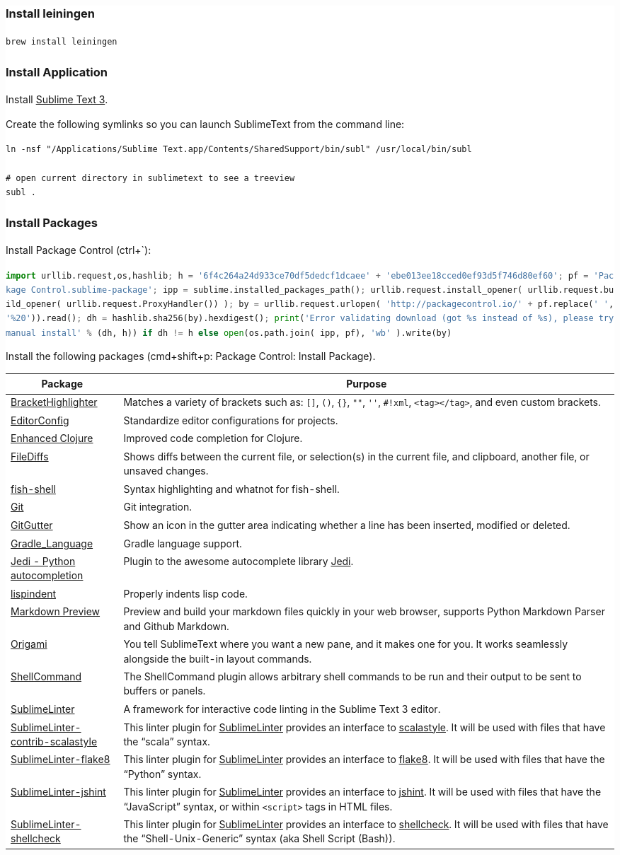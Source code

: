### Install leiningen

```shell
brew install leiningen
```

### Install Application

Install [Sublime Text 3](http://www.sublimetext.com/3).

Create the following symlinks so you can launch SublimeText from the command line:

```shell
ln -nsf "/Applications/Sublime Text.app/Contents/SharedSupport/bin/subl" /usr/local/bin/subl
 
# open current directory in sublimetext to see a treeview
subl .
```

### Install Packages

Install Package Control (ctrl+\`):

```python
import urllib.request,os,hashlib; h = '6f4c264a24d933ce70df5dedcf1dcaee' + 'ebe013ee18cced0ef93d5f746d80ef60'; pf = 'Package Control.sublime-package'; ipp = sublime.installed_packages_path(); urllib.request.install_opener( urllib.request.build_opener( urllib.request.ProxyHandler()) ); by = urllib.request.urlopen( 'http://packagecontrol.io/' + pf.replace(' ', '%20')).read(); dh = hashlib.sha256(by).hexdigest(); print('Error validating download (got %s instead of %s), please try manual install' % (dh, h)) if dh != h else open(os.path.join( ipp, pf), 'wb' ).write(by)
```

Install the following packages (cmd+shift+p: Package Control: Install Package).

| Package | Purpose |
|---------|---------|
| [BracketHighlighter](https://packagecontrol.io/packages/BracketHighlighter) | Matches a variety of brackets such as: `[]`, `()`, `{}`, `""`, `''`, `#!xml`, `<tag></tag>`, and even custom brackets. |
| [EditorConfig](https://packagecontrol.io/packages/EditorConfig) | Standardize editor configurations for projects. |
| [Enhanced Clojure](https://packagecontrol.io/packages/Enhanced%20Clojure) | Improved code completion for Clojure. |
| [FileDiffs](https://packagecontrol.io/packages/FileDiffs) | Shows diffs between the current file, or selection(s) in the current file, and clipboard, another file, or unsaved changes. |
| [fish-shell](https://packagecontrol.io/packages/fish-shell) | Syntax highlighting and whatnot for fish-shell. |
| [Git](https://packagecontrol.io/packages/Git) | Git integration. |
| [GitGutter](https://packagecontrol.io/packages/GitGutter) | Show an icon in the gutter area indicating whether a line has been inserted, modified or deleted. |
| [Gradle_Language](https://packagecontrol.io/packages/Gradle_Language) | Gradle language support. |
| [Jedi - Python autocompletion](https://packagecontrol.io/packages/Jedi%20-%20Python%20autocompletion) | Plugin to the awesome autocomplete library [Jedi](https://github.com/davidhalter/jedi). |
| [lispindent](https://packagecontrol.io/packages/lispindent) | Properly indents lisp code. |
| [Markdown Preview](https://packagecontrol.io/packages/Markdown%20Preview) | Preview and build your markdown files quickly in your web browser, supports Python Markdown Parser and Github Markdown.
| [Origami](https://packagecontrol.io/packages/Origami) | You tell SublimeText where you want a new pane, and it makes one for you. It works seamlessly alongside the built-in layout commands.
| [ShellCommand](https://packagecontrol.io/packages/ShellCommand) | The ShellCommand plugin allows arbitrary shell commands to be run and their output to be sent to buffers or panels.
| [SublimeLinter](https://packagecontrol.io/packages/SublimeLinter) | A framework for interactive code linting in the Sublime Text 3 editor.
| [SublimeLinter-contrib-scalastyle](https://packagecontrol.io/packages/SublimeLinter-contrib-scalastyle) | This linter plugin for [SublimeLinter] provides an interface to [scalastyle](http://www.scalastyle.org/). It will be used with files that have the “scala” syntax.
| [SublimeLinter-flake8](https://packagecontrol.io/packages/SublimeLinter-flake8) | This linter plugin for [SublimeLinter] provides an interface to [flake8](http://flake8.readthedocs.org/en/latest/). It will be used with files that have the “Python” syntax.
| [SublimeLinter-jshint](https://packagecontrol.io/packages/SublimeLinter-jshint) | This linter plugin for [SublimeLinter] provides an interface to [jshint](http://www.jshint.com/docs/). It will be used with files that have the “JavaScript” syntax, or within `<script>` tags in HTML files. |
| [SublimeLinter-shellcheck](https://packagecontrol.io/packages/SublimeLinter-shellcheck) | This linter plugin for [SublimeLinter] provides an interface to [shellcheck](http://www.shellcheck.net/about.html). It will be used with files that have the “Shell-Unix-Generic” syntax (aka Shell Script (Bash)). |

[SublimeLinter]: http://sublimelinter.readthedocs.org/